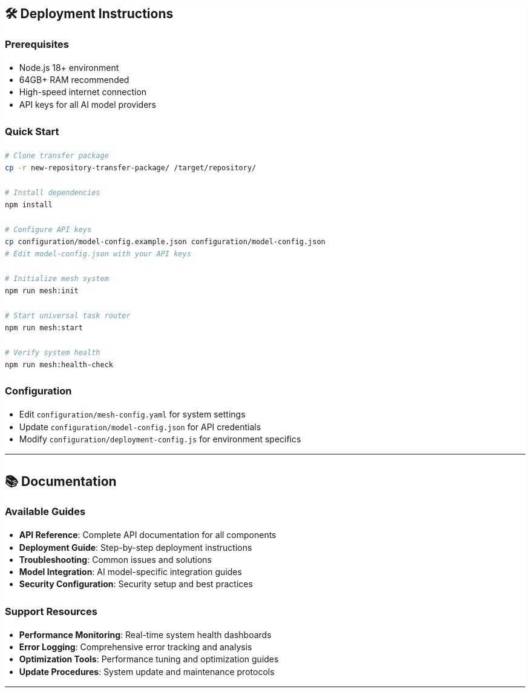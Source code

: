 
## 🛠 **Deployment Instructions**

### **Prerequisites**
- Node.js 18+ environment
- 64GB+ RAM recommended
- High-speed internet connection
- API keys for all AI model providers

### **Quick Start**
```bash
# Clone transfer package
cp -r new-repository-transfer-package/ /target/repository/

# Install dependencies
npm install

# Configure API keys
cp configuration/model-config.example.json configuration/model-config.json
# Edit model-config.json with your API keys

# Initialize mesh system
npm run mesh:init

# Start universal task router
npm run mesh:start

# Verify system health
npm run mesh:health-check
```

### **Configuration**
- Edit `configuration/mesh-config.yaml` for system settings
- Update `configuration/model-config.json` for API credentials
- Modify `configuration/deployment-config.js` for environment specifics

---

## 📚 **Documentation**

### **Available Guides**
- **API Reference**: Complete API documentation for all components
- **Deployment Guide**: Step-by-step deployment instructions
- **Troubleshooting**: Common issues and solutions
- **Model Integration**: AI model-specific integration guides
- **Security Configuration**: Security setup and best practices

### **Support Resources**
- **Performance Monitoring**: Real-time system health dashboards
- **Error Logging**: Comprehensive error tracking and analysis
- **Optimization Tools**: Performance tuning and optimization guides
- **Update Procedures**: System update and maintenance protocols

---